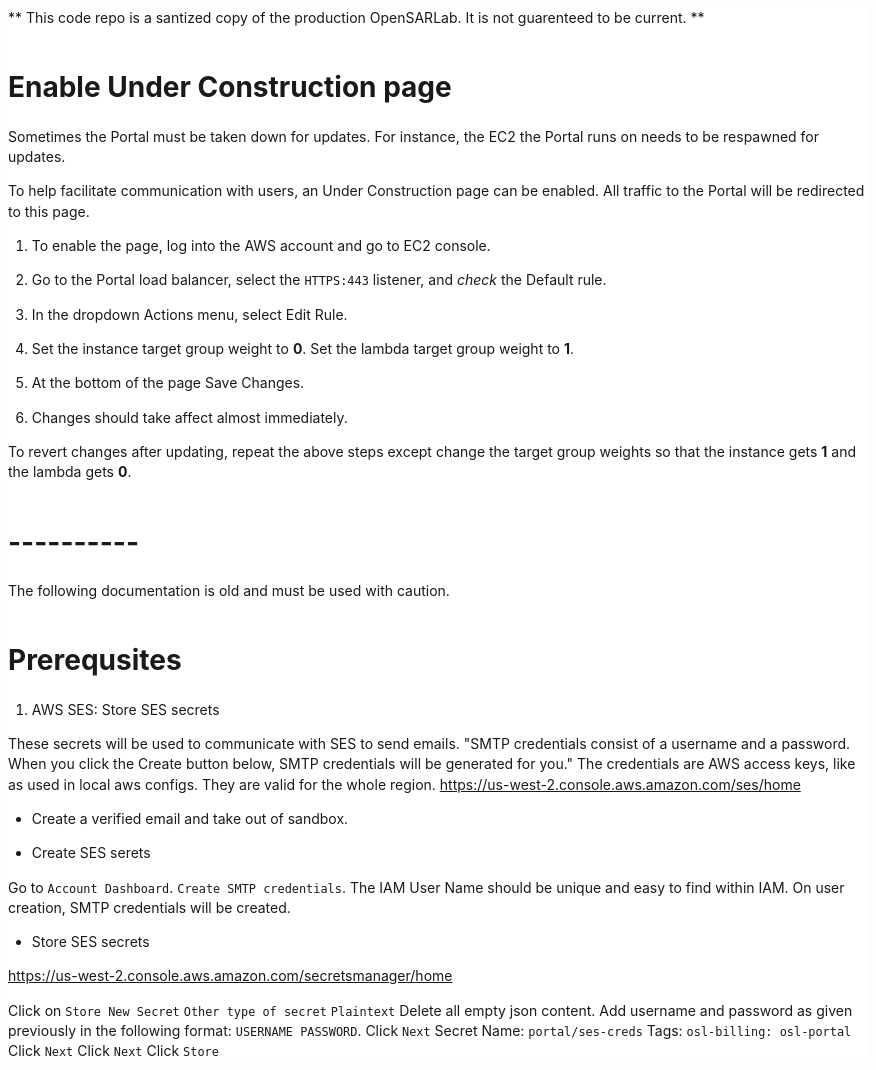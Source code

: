 
** This code repo is a santized copy of the production OpenSARLab. It is not guarenteed to be current. **

# Enable Under Construction page

Sometimes the Portal must be taken down for updates. For instance, the EC2 the Portal runs on needs to be respawned for updates. 

To help facilitate communication with users, an Under Construction page can be enabled. All traffic to the Portal will be redirected to this page. 

1. To enable the page, log into the AWS account and go to EC2 console.

1. Go to the Portal load balancer, select the `HTTPS:443` listener, and _check_ the Default rule. 

1. In the dropdown Actions menu, select Edit Rule.

1. Set the instance target group weight to **0**. Set the lambda target group weight to **1**. 

1. At the bottom of the page Save Changes. 

1. Changes should take affect almost immediately.

To revert changes after updating, repeat the above steps except change the target group weights so that the instance gets **1** and the lambda gets **0**. 


# ----------

The following documentation is old and must be used with caution.

# Prerequsites

1. AWS SES: Store SES secrets

These secrets will be used to communicate with SES to send emails. "SMTP credentials consist of a username and a password. When you click the Create button below, SMTP credentials will be generated for you." The credentials are AWS access keys, like as used in local aws configs. They are valid for the whole region. https://us-west-2.console.aws.amazon.com/ses/home

- Create a verified email and take out of sandbox.

- Create SES serets

Go to `Account Dashboard`.
    `Create SMTP credentials`. The IAM User Name should be unique and easy to find within IAM. On user creation, SMTP credentials will be created.

- Store SES secrets

https://us-west-2.console.aws.amazon.com/secretsmanager/home

Click on `Store New Secret`
`Other type of secret`
`Plaintext`
Delete all empty json content.
Add username and password as given previously in the following format: `USERNAME PASSWORD`.
Click `Next`
Secret Name: `portal/ses-creds`
Tags: `osl-billing: osl-portal`
Click `Next`
Click `Next`
Click `Store`

